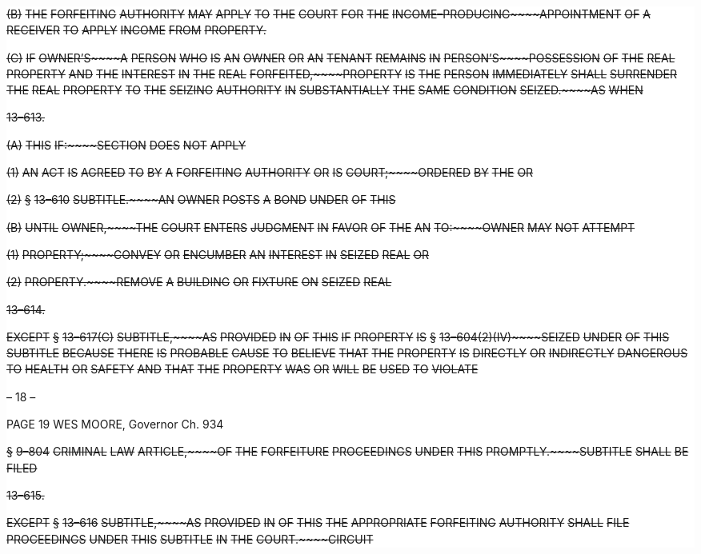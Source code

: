 ~~(B)~~ ~~THE~~ ~~FORFEITING~~ ~~AUTHORITY~~ ~~MAY~~ ~~APPLY~~ ~~TO~~ ~~THE~~ ~~COURT~~ ~~FOR~~ ~~THE~~
~~INCOME–PRODUCING~~~~APPOINTMENT~~ ~~OF~~ ~~A~~ ~~RECEIVER~~ ~~TO~~ ~~APPLY~~ ~~INCOME~~ ~~FROM~~
~~PROPERTY.~~

~~(C)~~ ~~IF~~ ~~OWNER’S~~~~A~~ ~~PERSON~~ ~~WHO~~ ~~IS~~ ~~AN~~ ~~OWNER~~ ~~OR~~ ~~AN~~ ~~TENANT~~ ~~REMAINS~~ ~~IN~~
~~PERSON’S~~~~POSSESSION~~ ~~OF~~ ~~THE~~ ~~REAL~~ ~~PROPERTY~~ ~~AND~~ ~~THE~~ ~~INTEREST~~ ~~IN~~ ~~THE~~ ~~REAL~~
~~FORFEITED,~~~~PROPERTY~~ ~~IS~~ ~~THE~~ ~~PERSON~~ ~~IMMEDIATELY~~ ~~SHALL~~ ~~SURRENDER~~ ~~THE~~ ~~REAL~~
~~PROPERTY~~ ~~TO~~ ~~THE~~ ~~SEIZING~~ ~~AUTHORITY~~ ~~IN~~ ~~SUBSTANTIALLY~~ ~~THE~~ ~~SAME~~ ~~CONDITION~~
~~SEIZED.~~~~AS~~ ~~WHEN~~

~~13–613.~~

~~(A)~~ ~~THIS~~ ~~IF:~~~~SECTION~~ ~~DOES~~ ~~NOT~~ ~~APPLY~~

~~(1)~~ ~~AN~~ ~~ACT~~ ~~IS~~ ~~AGREED~~ ~~TO~~ ~~BY~~ ~~A~~ ~~FORFEITING~~ ~~AUTHORITY~~ ~~OR~~ ~~IS~~
~~COURT;~~~~ORDERED~~ ~~BY~~ ~~THE~~ ~~OR~~

~~(2)~~ ~~§~~ ~~13–610~~ ~~SUBTITLE.~~~~AN~~ ~~OWNER~~ ~~POSTS~~ ~~A~~ ~~BOND~~ ~~UNDER~~ ~~OF~~ ~~THIS~~

~~(B)~~ ~~UNTIL~~ ~~OWNER,~~~~THE~~ ~~COURT~~ ~~ENTERS~~ ~~JUDGMENT~~ ~~IN~~ ~~FAVOR~~ ~~OF~~ ~~THE~~ ~~AN~~
~~TO:~~~~OWNER~~ ~~MAY~~ ~~NOT~~ ~~ATTEMPT~~

~~(1)~~ ~~PROPERTY;~~~~CONVEY~~ ~~OR~~ ~~ENCUMBER~~ ~~AN~~ ~~INTEREST~~ ~~IN~~ ~~SEIZED~~ ~~REAL~~
~~OR~~

~~(2)~~ ~~PROPERTY.~~~~REMOVE~~ ~~A~~ ~~BUILDING~~ ~~OR~~ ~~FIXTURE~~ ~~ON~~ ~~SEIZED~~ ~~REAL~~

~~13–614.~~

~~EXCEPT~~ ~~§~~ ~~13–617(C)~~ ~~SUBTITLE,~~~~AS~~ ~~PROVIDED~~ ~~IN~~ ~~OF~~ ~~THIS~~ ~~IF~~ ~~PROPERTY~~ ~~IS~~
~~§~~ ~~13–604(2)(IV)~~~~SEIZED~~ ~~UNDER~~ ~~OF~~ ~~THIS~~ ~~SUBTITLE~~ ~~BECAUSE~~ ~~THERE~~ ~~IS~~ ~~PROBABLE~~
~~CAUSE~~ ~~TO~~ ~~BELIEVE~~ ~~THAT~~ ~~THE~~ ~~PROPERTY~~ ~~IS~~ ~~DIRECTLY~~ ~~OR~~ ~~INDIRECTLY~~ ~~DANGEROUS~~
~~TO~~ ~~HEALTH~~ ~~OR~~ ~~SAFETY~~ ~~AND~~ ~~THAT~~ ~~THE~~ ~~PROPERTY~~ ~~WAS~~ ~~OR~~ ~~WILL~~ ~~BE~~ ~~USED~~ ~~TO~~ ~~VIOLATE~~

– 18 –

PAGE 19
WES MOORE, Governor Ch. 934

~~§~~ ~~9–804~~ ~~CRIMINAL~~ ~~LAW~~ ~~ARTICLE,~~~~OF~~ ~~THE~~ ~~FORFEITURE~~ ~~PROCEEDINGS~~ ~~UNDER~~ ~~THIS~~
~~PROMPTLY.~~~~SUBTITLE~~ ~~SHALL~~ ~~BE~~ ~~FILED~~

~~13–615.~~

~~EXCEPT~~ ~~§~~ ~~13–616~~ ~~SUBTITLE,~~~~AS~~ ~~PROVIDED~~ ~~IN~~ ~~OF~~ ~~THIS~~ ~~THE~~ ~~APPROPRIATE~~
~~FORFEITING~~ ~~AUTHORITY~~ ~~SHALL~~ ~~FILE~~ ~~PROCEEDINGS~~ ~~UNDER~~ ~~THIS~~ ~~SUBTITLE~~ ~~IN~~ ~~THE~~
~~COURT.~~~~CIRCUIT~~
